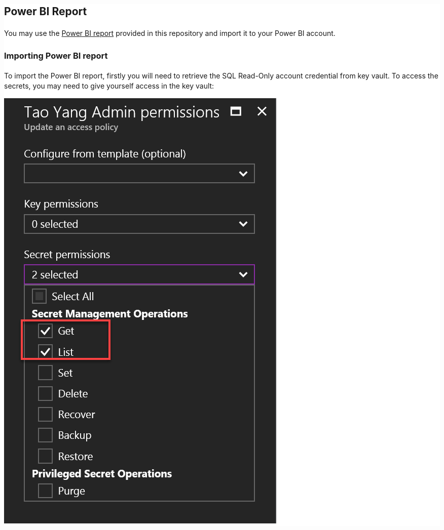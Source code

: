 ## Power BI Report
You may use the [Power BI report](PowerBI-report\VotingAppReport.pbix) provided in this repository and import it to your Power BI account.

### Importing Power BI report
To import the Power BI report, firstly you will need to retrieve the SQL Read-Only account credential from key vault. To access the secrets, you may need to give yourself access in the key vault:

![](images/KeyVaultAccess.png)
